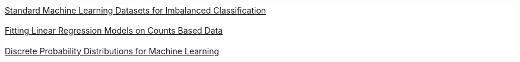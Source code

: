 
[Standard Machine Learning Datasets for Imbalanced Classification](https://machinelearningmastery.com/standard-machine-learning-datasets-for-imbalanced-classification/)

[Fitting Linear Regression Models on Counts Based Data](https://towardsdatascience.com/fitting-linear-regression-models-on-counts-based-data-ba1f6c11b6e1)

[Discrete Probability Distributions for Machine Learning](https://machinelearningmastery.com/discrete-probability-distributions-for-machine-learning/)


